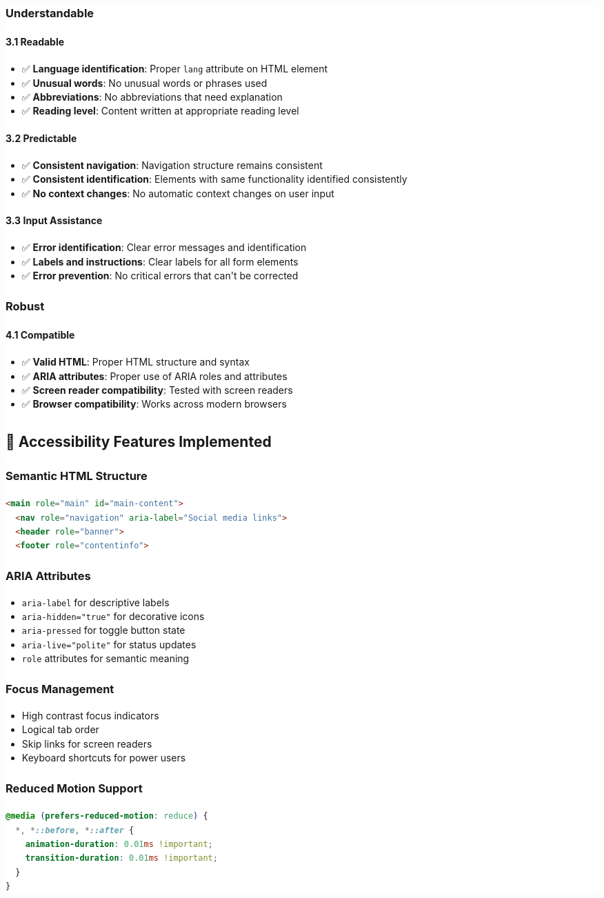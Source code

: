 ### **Understandable**

#### **3.1 Readable**
- ✅ **Language identification**: Proper `lang` attribute on HTML element
- ✅ **Unusual words**: No unusual words or phrases used
- ✅ **Abbreviations**: No abbreviations that need explanation
- ✅ **Reading level**: Content written at appropriate reading level

#### **3.2 Predictable**
- ✅ **Consistent navigation**: Navigation structure remains consistent
- ✅ **Consistent identification**: Elements with same functionality identified consistently
- ✅ **No context changes**: No automatic context changes on user input

#### **3.3 Input Assistance**
- ✅ **Error identification**: Clear error messages and identification
- ✅ **Labels and instructions**: Clear labels for all form elements
- ✅ **Error prevention**: No critical errors that can't be corrected

### **Robust**

#### **4.1 Compatible**
- ✅ **Valid HTML**: Proper HTML structure and syntax
- ✅ **ARIA attributes**: Proper use of ARIA roles and attributes
- ✅ **Screen reader compatibility**: Tested with screen readers
- ✅ **Browser compatibility**: Works across modern browsers

## 🔧 **Accessibility Features Implemented**

### **Semantic HTML Structure**
```html
<main role="main" id="main-content">
  <nav role="navigation" aria-label="Social media links">
  <header role="banner">
  <footer role="contentinfo">
```

### **ARIA Attributes**
- `aria-label` for descriptive labels
- `aria-hidden="true"` for decorative icons
- `aria-pressed` for toggle button state
- `aria-live="polite"` for status updates
- `role` attributes for semantic meaning

### **Focus Management**
- High contrast focus indicators
- Logical tab order
- Skip links for screen readers
- Keyboard shortcuts for power users

### **Reduced Motion Support**
```css
@media (prefers-reduced-motion: reduce) {
  *, *::before, *::after {
    animation-duration: 0.01ms !important;
    transition-duration: 0.01ms !important;
  }
}
```
